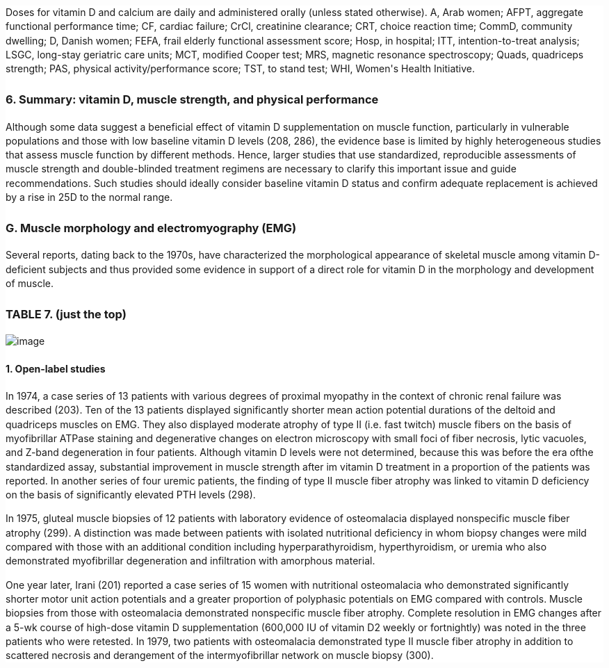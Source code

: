 Doses for vitamin D and calcium are daily and administered orally (unless stated otherwise). A, Arab women; AFPT, aggregate functional performance time; CF, cardiac failure; CrCl, creatinine clearance; CRT, choice reaction time; CommD, community dwelling; D, Danish women; FEFA, frail elderly functional assessment score; Hosp, in hospital; ITT, intention-to-treat analysis; LSGC, long-stay geriatric care units; MCT, modified Cooper test; MRS, magnetic resonance spectroscopy; Quads, quadriceps strength; PAS, physical activity/performance score; TST, to stand test; WHI, Women's Health Initiative.

### 6. Summary: vitamin D, muscle strength, and physical performance

Although some data suggest a beneficial effect of vitamin D supplementation on muscle function, particularly in vulnerable populations and those with low baseline vitamin D levels (208, 286), the evidence base is limited by highly heterogeneous studies that assess muscle function by different methods. Hence, larger studies that use standardized, reproducible assessments of muscle strength and double-blinded treatment regimens are necessary to clarify this important issue and guide recommendations. Such studies should ideally consider baseline vitamin D status and confirm adequate replacement is achieved by a rise in 25D to the normal range.

### G. Muscle morphology and electromyography (EMG)

Several reports, dating back to the 1970s, have characterized the morphological appearance of skeletal muscle among vitamin D-deficient subjects and thus provided some evidence in support of a direct role for vitamin D in the morphology and development of muscle.

### TABLE 7. (just the top)

<img src="https://d378j1rmrlek7x.cloudfront.net/attachments/jpeg/holick-t7-top.jpg" alt="image">

#### 1. Open-label studies

In 1974, a case series of 13 patients with various degrees of proximal myopathy in the context of chronic renal failure was described (203). Ten of the 13 patients displayed significantly shorter mean action potential durations of the deltoid and quadriceps muscles on EMG. They also displayed moderate atrophy of type II (i.e. fast twitch) muscle fibers on the basis of myofibrillar ATPase staining and degenerative changes on electron microscopy with small foci of fiber necrosis, lytic vacuoles, and Z-band degeneration in four patients. Although vitamin D levels were not determined, because this was before the era ofthe standardized assay, substantial improvement in muscle strength after im vitamin D treatment in a proportion of the patients was reported. In another series of four uremic patients, the finding of type II muscle fiber atrophy was linked to vitamin D deficiency on the basis of significantly elevated PTH levels (298).

In 1975, gluteal muscle biopsies of 12 patients with laboratory evidence of osteomalacia displayed nonspecific muscle fiber atrophy (299). A distinction was made between patients with isolated nutritional deficiency in whom biopsy changes were mild compared with those with an additional condition including hyperparathyroidism, hyperthyroidism, or uremia who also demonstrated myofibrillar degeneration and infiltration with amorphous material.

One year later, Irani (201) reported a case series of 15 women with nutritional osteomalacia who demonstrated significantly shorter motor unit action potentials and a greater proportion of polyphasic potentials on EMG compared with controls. Muscle biopsies from those with osteomalacia demonstrated nonspecific muscle fiber atrophy. Complete resolution in EMG changes after a 5-wk course of high-dose vitamin D supplementation (600,000 IU of vitamin D2 weekly or fortnightly) was noted in the three patients who were retested. In 1979, two patients with osteomalacia demonstrated type II muscle fiber atrophy in addition to scattered necrosis and derangement of the intermyofibrillar network on muscle biopsy (300).
